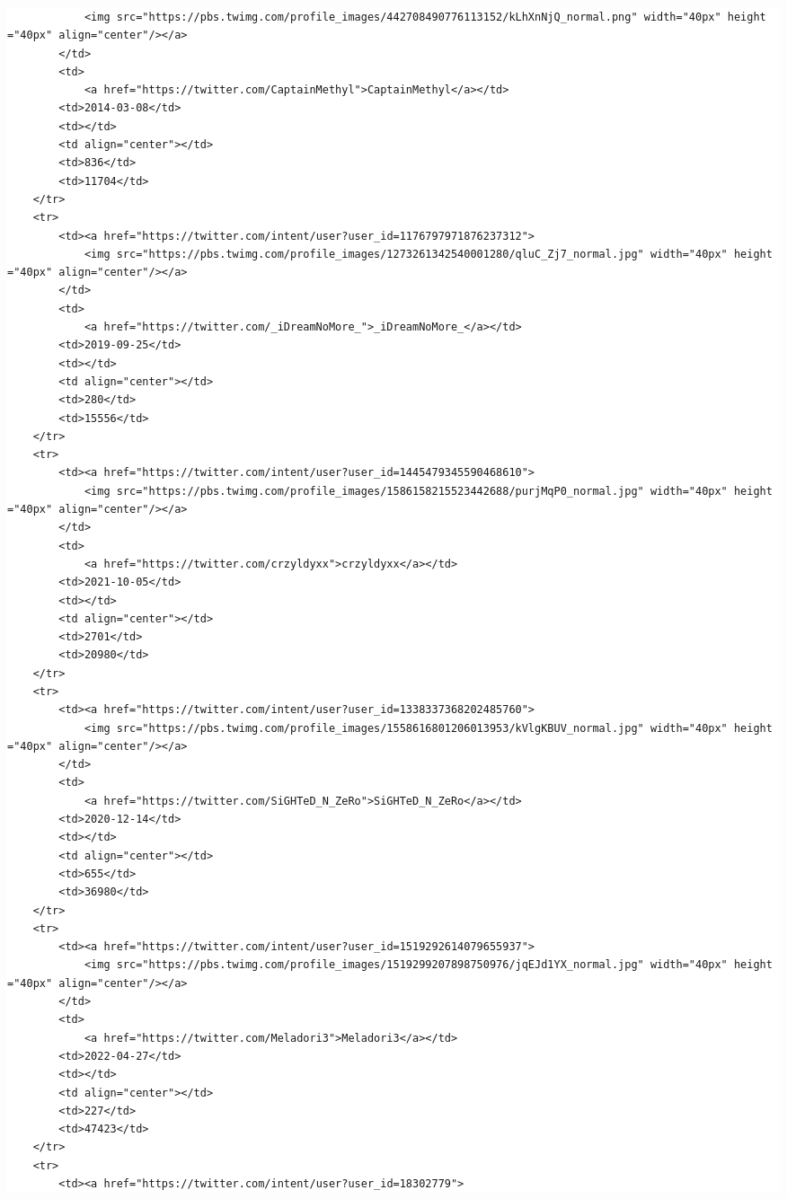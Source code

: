                 <img src="https://pbs.twimg.com/profile_images/442708490776113152/kLhXnNjQ_normal.png" width="40px" height="40px" align="center"/></a>
            </td>
            <td>
                <a href="https://twitter.com/CaptainMethyl">CaptainMethyl</a></td>
            <td>2014-03-08</td>
            <td></td>
            <td align="center"></td>
            <td>836</td>
            <td>11704</td>
        </tr>
        <tr>
            <td><a href="https://twitter.com/intent/user?user_id=1176797971876237312">
                <img src="https://pbs.twimg.com/profile_images/1273261342540001280/qluC_Zj7_normal.jpg" width="40px" height="40px" align="center"/></a>
            </td>
            <td>
                <a href="https://twitter.com/_iDreamNoMore_">_iDreamNoMore_</a></td>
            <td>2019-09-25</td>
            <td></td>
            <td align="center"></td>
            <td>280</td>
            <td>15556</td>
        </tr>
        <tr>
            <td><a href="https://twitter.com/intent/user?user_id=1445479345590468610">
                <img src="https://pbs.twimg.com/profile_images/1586158215523442688/purjMqP0_normal.jpg" width="40px" height="40px" align="center"/></a>
            </td>
            <td>
                <a href="https://twitter.com/crzyldyxx">crzyldyxx</a></td>
            <td>2021-10-05</td>
            <td></td>
            <td align="center"></td>
            <td>2701</td>
            <td>20980</td>
        </tr>
        <tr>
            <td><a href="https://twitter.com/intent/user?user_id=1338337368202485760">
                <img src="https://pbs.twimg.com/profile_images/1558616801206013953/kVlgKBUV_normal.jpg" width="40px" height="40px" align="center"/></a>
            </td>
            <td>
                <a href="https://twitter.com/SiGHTeD_N_ZeRo">SiGHTeD_N_ZeRo</a></td>
            <td>2020-12-14</td>
            <td></td>
            <td align="center"></td>
            <td>655</td>
            <td>36980</td>
        </tr>
        <tr>
            <td><a href="https://twitter.com/intent/user?user_id=1519292614079655937">
                <img src="https://pbs.twimg.com/profile_images/1519299207898750976/jqEJd1YX_normal.jpg" width="40px" height="40px" align="center"/></a>
            </td>
            <td>
                <a href="https://twitter.com/Meladori3">Meladori3</a></td>
            <td>2022-04-27</td>
            <td></td>
            <td align="center"></td>
            <td>227</td>
            <td>47423</td>
        </tr>
        <tr>
            <td><a href="https://twitter.com/intent/user?user_id=18302779">